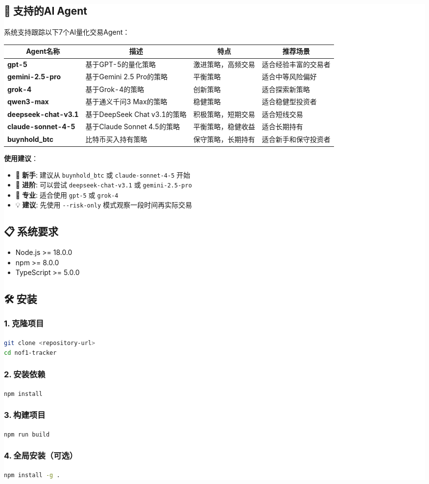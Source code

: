 ## 🤖 支持的AI Agent

系统支持跟踪以下7个AI量化交易Agent：

| Agent名称 | 描述 | 特点 | 推荐场景 |
|----------|------|------|---------|
| **gpt-5** | 基于GPT-5的量化策略 | 激进策略，高频交易 | 适合经验丰富的交易者 |
| **gemini-2.5-pro** | 基于Gemini 2.5 Pro的策略 | 平衡策略 | 适合中等风险偏好 |
| **grok-4** | 基于Grok-4的策略 | 创新策略 | 适合探索新策略 |
| **qwen3-max** | 基于通义千问3 Max的策略 | 稳健策略 | 适合稳健型投资者 |
| **deepseek-chat-v3.1** | 基于DeepSeek Chat v3.1的策略 | 积极策略，短期交易 | 适合短线交易 |
| **claude-sonnet-4-5** | 基于Claude Sonnet 4.5的策略 | 平衡策略，稳健收益 | 适合长期持有 |
| **buynhold_btc** | 比特币买入持有策略 | 保守策略，长期持有 | 适合新手和保守投资者 |

**使用建议**：
- 🔰 **新手**: 建议从 `buynhold_btc` 或 `claude-sonnet-4-5` 开始
- 🎯 **进阶**: 可以尝试 `deepseek-chat-v3.1` 或 `gemini-2.5-pro`
- 🚀 **专业**: 适合使用 `gpt-5` 或 `grok-4`
- 💡 **建议**: 先使用 `--risk-only` 模式观察一段时间再实际交易

## 📋 系统要求

- Node.js >= 18.0.0
- npm >= 8.0.0
- TypeScript >= 5.0.0

## 🛠️ 安装

### 1. 克隆项目
```bash
git clone <repository-url>
cd nof1-tracker
```

### 2. 安装依赖
```bash
npm install
```

### 3. 构建项目
```bash
npm run build
```

### 4. 全局安装（可选）
```bash
npm install -g .
```
